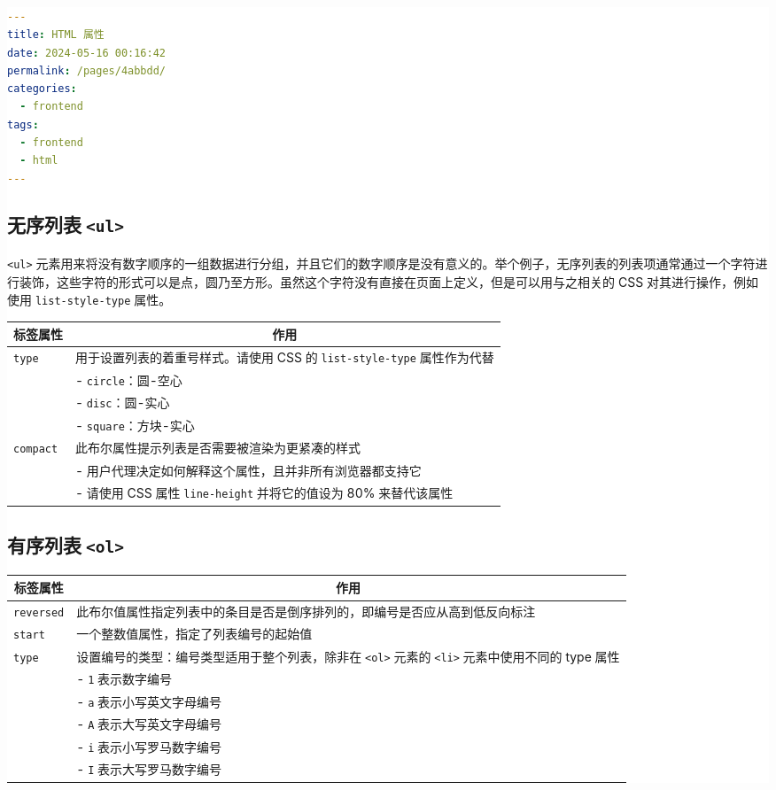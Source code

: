 ```yaml
---
title: HTML 属性
date: 2024-05-16 00:16:42
permalink: /pages/4abbdd/
categories: 
  - frontend
tags: 
  - frontend
  - html
---
```


## 无序列表 `<ul>`

`<ul>` 元素用来将没有数字顺序的一组数据进行分组，并且它们的数字顺序是没有意义的。举个例子，无序列表的列表项通常通过一个字符进行装饰，这些字符的形式可以是点，圆乃至方形。虽然这个字符没有直接在页面上定义，但是可以用与之相关的 CSS 对其进行操作，例如使用 `list-style-type` 属性。


| 标签属性 | 作用 |
| --- | --- |
| `type` | 用于设置列表的着重号样式。请使用 CSS 的 `list-style-type` 属性作为代替 <Badge text="已弃用" type="warning" />|\
| | - `circle`：圆-空心 <Badge text="默认值" />|\
| | - `disc`：圆-实心|\
| | - `square`：方块-实心|
| `compact` | 此布尔属性提示列表是否需要被渲染为更紧凑的样式 <Badge text="已弃用" type="warning" />|\
| | - 用户代理决定如何解释这个属性，且并非所有浏览器都支持它|\
| | - 请使用 CSS 属性 `line-height` 并将它的值设为 80% 来替代该属性 |


## 有序列表 `<ol>`


| 标签属性       | 作用                                                |
| ---------- | --------------------------------------------------- |
| `reversed` |此布尔值属性指定列表中的条目是否是倒序排列的，即编号是否应从高到低反向标注|
| `start`    |一个整数值属性，指定了列表编号的起始值|
| `type`     |设置编号的类型：编号类型适用于整个列表，除非在 `<ol>` 元素的 `<li>` 元素中使用不同的 type 属性|\
| | - `1` 表示数字编号 <Badge text="默认值" /> |\
| | - `a` 表示小写英文字母编号|\
| | - `A` 表示大写英文字母编号|\
| | - `i` 表示小写罗马数字编号|\
| | - `I` 表示大写罗马数字编号|
